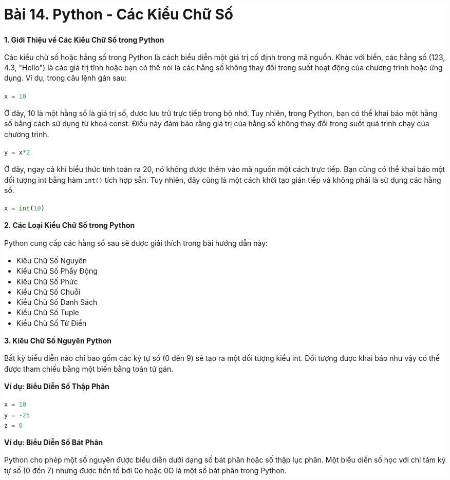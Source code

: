# Bài 14. Python - Các Kiểu Chữ Số

**1. Giới Thiệu về Các Kiểu Chữ Số trong Python**

Các kiểu chữ số hoặc hằng số trong Python là cách biểu diễn một giá trị cố định trong mã nguồn. Khác với biến, các hằng số (123, 4.3, "Hello") là các giá trị tĩnh hoặc bạn có thể nói là các hằng số không thay đổi trong suốt hoạt động của chương trình hoặc ứng dụng. Ví dụ, trong câu lệnh gán sau:

```python
x = 10
```

Ở đây, 10 là một hằng số là giá trị số, được lưu trữ trực tiếp trong bộ nhớ. Tuy nhiên, trong Python, bạn có thể khai báo một hằng số bằng cách sử dụng từ khoá const. Điều này đảm bảo rằng giá trị của hằng số không thay đổi trong suốt quá trình chạy của chương trình.

```python
y = x*2
```

Ở đây, ngay cả khi biểu thức tính toán ra 20, nó không được thêm vào mã nguồn một cách trực tiếp. Bạn cũng có thể khai báo một đối tượng int bằng hàm `int()` tích hợp sẵn. Tuy nhiên, đây cũng là một cách khởi tạo gián tiếp và không phải là sử dụng các hằng số.

```python
x = int(10)
```

**2. Các Loại Kiểu Chữ Số trong Python**

Python cung cấp các hằng số sau sẽ được giải thích trong bài hướng dẫn này:

- Kiểu Chữ Số Nguyên
- Kiểu Chữ Số Phẩy Động
- Kiểu Chữ Số Phức
- Kiểu Chữ Số Chuỗi
- Kiểu Chữ Số Danh Sách
- Kiểu Chữ Số Tuple
- Kiểu Chữ Số Từ Điển

**3. Kiểu Chữ Số Nguyên Python**

Bất kỳ biểu diễn nào chỉ bao gồm các ký tự số (0 đến 9) sẽ tạo ra một đối tượng kiểu int. Đối tượng được khai báo như vậy có thể được tham chiếu bằng một biến bằng toán tử gán.

**Ví dụ: Biểu Diễn Số Thập Phân**

```python
x = 10
y = -25
z = 0
```

**Ví dụ: Biểu Diễn Số Bát Phân**

Python cho phép một số nguyên được biểu diễn dưới dạng số bát phân hoặc số thập lục phân. Một biểu diễn số học với chỉ tám ký tự số (0 đến 7) nhưng được tiền tố bởi 0o hoặc 0O là một số bát phân trong Python.
